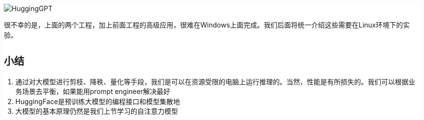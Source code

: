 ![HuggingGPT](https://xulun-mooc.oss-cn-beijing.aliyuncs.com/overview.jpg)

很不幸的是，上面的两个工程，加上前面工程的高级应用，很难在Windows上面完成。我们后面将统一介绍这些需要在Linux环境下的实验。

## 小结

1. 通过对大模型进行剪枝、降秩、量化等手段，我们是可以在资源受限的电脑上运行推理的。当然，性能是有所损失的。我们可以根据业务场景去平衡，如果能用prompt engineer解决最好
2. HuggingFace是预训练大模型的编程接口和模型集散地
3. 大模型的基本原理仍然是我们上节学习的自注意力模型

